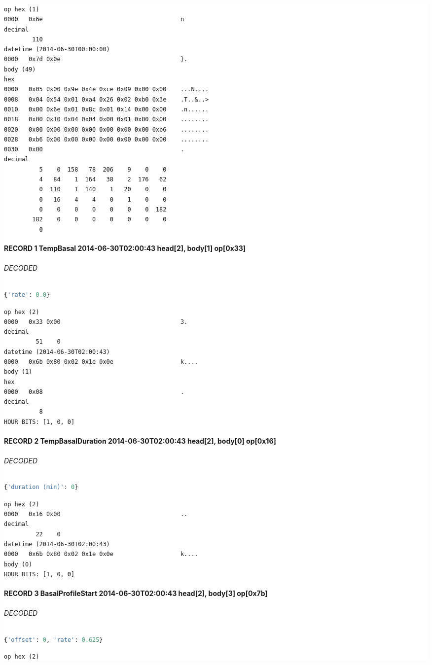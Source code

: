     op hex (1)
    0000   0x6e                                       n
    decimal
            110
    datetime (2014-06-30T00:00:00)
    0000   0x7d 0x0e                                  }.
    body (49)
    hex
    0000   0x05 0x00 0x9e 0x4e 0xce 0x09 0x00 0x00    ...N....
    0008   0x04 0x54 0x01 0xa4 0x26 0x02 0xb0 0x3e    .T..&..>
    0010   0x00 0x6e 0x01 0x8c 0x01 0x14 0x00 0x00    .n......
    0018   0x00 0x10 0x04 0x04 0x00 0x01 0x00 0x00    ........
    0020   0x00 0x00 0x00 0x00 0x00 0x00 0x00 0xb6    ........
    0028   0xb6 0x00 0x00 0x00 0x00 0x00 0x00 0x00    ........
    0030   0x00                                       .
    decimal
              5    0  158   78  206    9    0    0
              4   84    1  164   38    2  176   62
              0  110    1  140    1   20    0    0
              0   16    4    4    0    1    0    0
              0    0    0    0    0    0    0  182
            182    0    0    0    0    0    0    0
              0

#### RECORD 1 TempBasal 2014-06-30T02:00:43 head[2], body[1] op[0x33]
###### DECODED
```python
{'rate': 0.0}
```
    op hex (2)
    0000   0x33 0x00                                  3.
    decimal
             51    0
    datetime (2014-06-30T02:00:43)
    0000   0x6b 0x80 0x02 0x1e 0x0e                   k....
    body (1)
    hex
    0000   0x08                                       .
    decimal
              8
    HOUR BITS: [1, 0, 0]
#### RECORD 2 TempBasalDuration 2014-06-30T02:00:43 head[2], body[0] op[0x16]
###### DECODED
```python
{'duration (min)': 0}
```
    op hex (2)
    0000   0x16 0x00                                  ..
    decimal
             22    0
    datetime (2014-06-30T02:00:43)
    0000   0x6b 0x80 0x02 0x1e 0x0e                   k....
    body (0)
    HOUR BITS: [1, 0, 0]
#### RECORD 3 BasalProfileStart 2014-06-30T02:00:43 head[2], body[3] op[0x7b]
###### DECODED
```python
{'offset': 0, 'rate': 0.625}
```
    op hex (2)